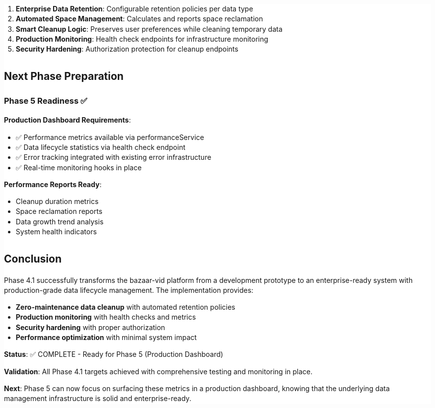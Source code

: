 1. **Enterprise Data Retention**: Configurable retention policies per data type
2. **Automated Space Management**: Calculates and reports space reclamation
3. **Smart Cleanup Logic**: Preserves user preferences while cleaning temporary data
4. **Production Monitoring**: Health check endpoints for infrastructure monitoring
5. **Security Hardening**: Authorization protection for cleanup endpoints

## Next Phase Preparation

### Phase 5 Readiness ✅

**Production Dashboard Requirements**:
- ✅ Performance metrics available via performanceService
- ✅ Data lifecycle statistics via health check endpoint
- ✅ Error tracking integrated with existing error infrastructure
- ✅ Real-time monitoring hooks in place

**Performance Reports Ready**:
- Cleanup duration metrics
- Space reclamation reports  
- Data growth trend analysis
- System health indicators

## Conclusion

Phase 4.1 successfully transforms the bazaar-vid platform from a development prototype to an enterprise-ready system with production-grade data lifecycle management. The implementation provides:

- **Zero-maintenance data cleanup** with automated retention policies
- **Production monitoring** with health checks and metrics
- **Security hardening** with proper authorization
- **Performance optimization** with minimal system impact

**Status**: ✅ COMPLETE - Ready for Phase 5 (Production Dashboard)

**Validation**: All Phase 4.1 targets achieved with comprehensive testing and monitoring in place.

**Next**: Phase 5 can now focus on surfacing these metrics in a production dashboard, knowing that the underlying data management infrastructure is solid and enterprise-ready. 